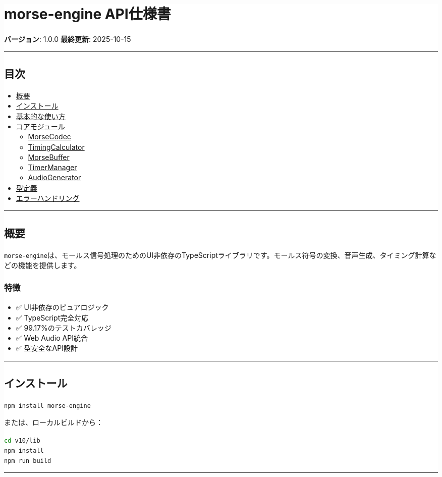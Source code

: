 # morse-engine API仕様書

**バージョン**: 1.0.0
**最終更新**: 2025-10-15

---

## 目次

- [概要](#概要)
- [インストール](#インストール)
- [基本的な使い方](#基本的な使い方)
- [コアモジュール](#コアモジュール)
  - [MorseCodec](#morsecodec)
  - [TimingCalculator](#timingcalculator)
  - [MorseBuffer](#morsebuffer)
  - [TimerManager](#timermanager)
  - [AudioGenerator](#audiogenerator)
- [型定義](#型定義)
- [エラーハンドリング](#エラーハンドリング)

---

## 概要

`morse-engine`は、モールス信号処理のためのUI非依存のTypeScriptライブラリです。モールス符号の変換、音声生成、タイミング計算などの機能を提供します。

### 特徴
- ✅ UI非依存のピュアロジック
- ✅ TypeScript完全対応
- ✅ 99.17%のテストカバレッジ
- ✅ Web Audio API統合
- ✅ 型安全なAPI設計

---

## インストール

```bash
npm install morse-engine
```

または、ローカルビルドから：

```bash
cd v10/lib
npm install
npm run build
```

---
